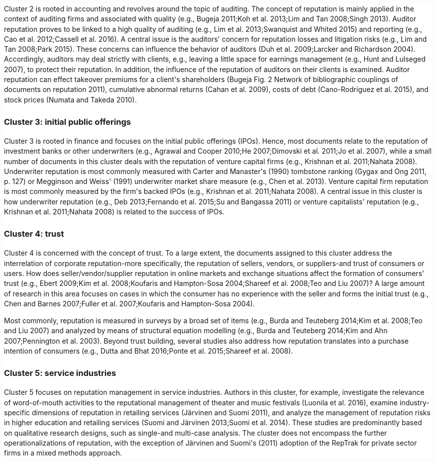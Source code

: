 Cluster 2 is rooted in accounting and revolves around the topic of auditing. The concept of reputation is mainly applied in the context of auditing firms and associated with quality (e.g., Bugeja 2011;Koh et al. 2013;Lim and Tan 2008;Singh 2013). Auditor reputation proves to be linked to a high quality of auditing (e.g., Lim et al. 2013;Swanquist and Whited 2015) and reporting (e.g., Cao et al. 2012;Cassell et al. 2016). A central issue is the auditors' concern for reputation losses and litigation risks (e.g., Lim and Tan 2008;Park 2015). These concerns can influence the behavior of auditors (Duh et al. 2009;Larcker and Richardson 2004). Accordingly, auditors may deal strictly with clients, e.g., leaving a little space for earnings management (e.g., Hunt and Lulseged 2007), to protect their reputation. In addition, the influence of the reputation of auditors on their clients is examined. Auditor reputation can effect takeover premiums for a client's shareholders (Bugeja Fig. 2 Network of bibliographic couplings of documents on reputation 2011), cumulative abnormal returns (Cahan et al. 2009), costs of debt (Cano-Rodríguez et al. 2015), and stock prices (Numata and Takeda 2010).


### Cluster 3: initial public offerings

Cluster 3 is rooted in finance and focuses on the initial public offerings (IPOs). Hence, most documents relate to the reputation of investment banks or other underwriters (e.g., Agrawal and Cooper 2010;He 2007;Dimovski et al. 2011;Jo et al. 2007), while a small number of documents in this cluster deals with the reputation of venture capital firms (e.g., Krishnan et al. 2011;Nahata 2008). Underwriter reputation is most commonly measured with Carter and Manaster's (1990) tombstone ranking (Gygax and Ong 2011, p. 127) or Megginson and Weiss' (1991) underwriter market share measure (e.g., Chen et al. 2013). Venture capital firm reputation is most commonly measured by the firm's backed IPOs (e.g., Krishnan et al. 2011;Nahata 2008). A central issue in this cluster is how underwriter reputation (e.g., Deb 2013;Fernando et al. 2015;Su and Bangassa 2011) or venture capitalists' reputation (e.g., Krishnan et al. 2011;Nahata 2008) is related to the success of IPOs.


### Cluster 4: trust

Cluster 4 is concerned with the concept of trust. To a large extent, the documents assigned to this cluster address the interrelation of corporate reputation-more specifically, the reputation of sellers, vendors, or suppliers-and trust of consumers or users. How does seller/vendor/supplier reputation in online markets and exchange situations affect the formation of consumers' trust (e.g., Ebert 2009;Kim et al. 2008;Koufaris and Hampton-Sosa 2004;Shareef et al. 2008;Teo and Liu 2007)? A large amount of research in this area focuses on cases in which the consumer has no experience with the seller and forms the initial trust (e.g., Chen and Barnes 2007;Fuller et al. 2007;Koufaris and Hampton-Sosa 2004).

Most commonly, reputation is measured in surveys by a broad set of items (e.g., Burda and Teuteberg 2014;Kim et al. 2008;Teo and Liu 2007) and analyzed by means of structural equation modelling (e.g., Burda and Teuteberg 2014;Kim and Ahn 2007;Pennington et al. 2003). Beyond trust building, several studies also address how reputation translates into a purchase intention of consumers (e.g., Dutta and Bhat 2016;Ponte et al. 2015;Shareef et al. 2008).


### Cluster 5: service industries

Cluster 5 focuses on reputation management in service industries. Authors in this cluster, for example, investigate the relevance of word-of-mouth activities to the reputational management of theater and music festivals (Luonila et al. 2016), examine industry-specific dimensions of reputation in retailing services (Järvinen and Suomi 2011), and analyze the management of reputation risks in higher education and retailing services (Suomi and Järvinen 2013;Suomi et al. 2014). These studies are predominantly based on qualitative research designs, such as single-and multi-case analysis. The cluster does not encompass the further operationalizations of reputation, with the exception of Järvinen and Suomi's (2011) adoption of the RepTrak for private sector firms in a mixed methods approach.
